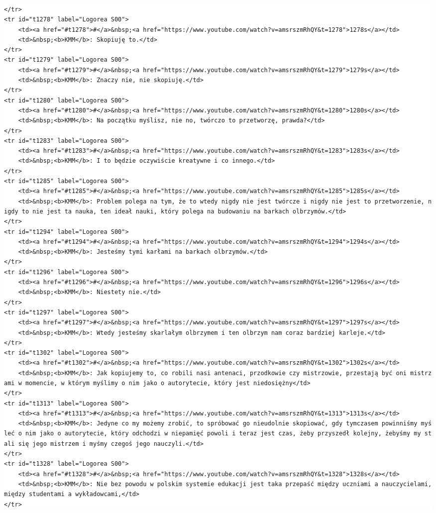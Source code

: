     </tr>
    <tr id="t1278" label="Logorea S00">
        <td><a href="#t1278">#</a>&nbsp;<a href="https://www.youtube.com/watch?v=amsrszmRhQY&t=1278">1278s</a></td>
        <td>&nbsp;<b>KMM</b>: Skopiuję to.</td>
    </tr>
    <tr id="t1279" label="Logorea S00">
        <td><a href="#t1279">#</a>&nbsp;<a href="https://www.youtube.com/watch?v=amsrszmRhQY&t=1279">1279s</a></td>
        <td>&nbsp;<b>KMM</b>: Znaczy nie, nie skopiuję.</td>
    </tr>
    <tr id="t1280" label="Logorea S00">
        <td><a href="#t1280">#</a>&nbsp;<a href="https://www.youtube.com/watch?v=amsrszmRhQY&t=1280">1280s</a></td>
        <td>&nbsp;<b>KMM</b>: Na początku myślisz, nie no, twórczo to przetworzę, prawda?</td>
    </tr>
    <tr id="t1283" label="Logorea S00">
        <td><a href="#t1283">#</a>&nbsp;<a href="https://www.youtube.com/watch?v=amsrszmRhQY&t=1283">1283s</a></td>
        <td>&nbsp;<b>KMM</b>: I to będzie oczywiście kreatywne i co innego.</td>
    </tr>
    <tr id="t1285" label="Logorea S00">
        <td><a href="#t1285">#</a>&nbsp;<a href="https://www.youtube.com/watch?v=amsrszmRhQY&t=1285">1285s</a></td>
        <td>&nbsp;<b>KMM</b>: Problem polega na tym, że to wtedy nigdy nie jest twórcze i nigdy nie jest to przetworzenie, nigdy to nie jest ta nauka, ten ideał nauki, który polega na budowaniu na barkach olbrzymów.</td>
    </tr>
    <tr id="t1294" label="Logorea S00">
        <td><a href="#t1294">#</a>&nbsp;<a href="https://www.youtube.com/watch?v=amsrszmRhQY&t=1294">1294s</a></td>
        <td>&nbsp;<b>KMM</b>: Jesteśmy tymi karłami na barkach olbrzymów.</td>
    </tr>
    <tr id="t1296" label="Logorea S00">
        <td><a href="#t1296">#</a>&nbsp;<a href="https://www.youtube.com/watch?v=amsrszmRhQY&t=1296">1296s</a></td>
        <td>&nbsp;<b>KMM</b>: Niestety nie.</td>
    </tr>
    <tr id="t1297" label="Logorea S00">
        <td><a href="#t1297">#</a>&nbsp;<a href="https://www.youtube.com/watch?v=amsrszmRhQY&t=1297">1297s</a></td>
        <td>&nbsp;<b>KMM</b>: Wtedy jesteśmy skarlałym olbrzymem i ten olbrzym nam coraz bardziej karleje.</td>
    </tr>
    <tr id="t1302" label="Logorea S00">
        <td><a href="#t1302">#</a>&nbsp;<a href="https://www.youtube.com/watch?v=amsrszmRhQY&t=1302">1302s</a></td>
        <td>&nbsp;<b>KMM</b>: Jak kopiujemy to, co robili nasi antenaci, przodkowie czy mistrzowie, przestają być oni mistrzami w momencie, w którym myślimy o nim jako o autorytecie, który jest niedosiężny</td>
    </tr>
    <tr id="t1313" label="Logorea S00">
        <td><a href="#t1313">#</a>&nbsp;<a href="https://www.youtube.com/watch?v=amsrszmRhQY&t=1313">1313s</a></td>
        <td>&nbsp;<b>KMM</b>: Jedyne co my możemy zrobić, to spróbować go nieudolnie skopiować, gdy tymczasem powinniśmy myśleć o nim jako o autorytecie, który odchodzi w niepamięć powoli i teraz jest czas, żeby przyszedł kolejny, żebyśmy my stali się jego mistrzem i myśmy czegoś jego nauczyli.</td>
    </tr>
    <tr id="t1328" label="Logorea S00">
        <td><a href="#t1328">#</a>&nbsp;<a href="https://www.youtube.com/watch?v=amsrszmRhQY&t=1328">1328s</a></td>
        <td>&nbsp;<b>KMM</b>: Nie bez powodu w polskim systemie edukacji jest taka przepaść między uczniami a nauczycielami, między studentami a wykładowcami,</td>
    </tr>